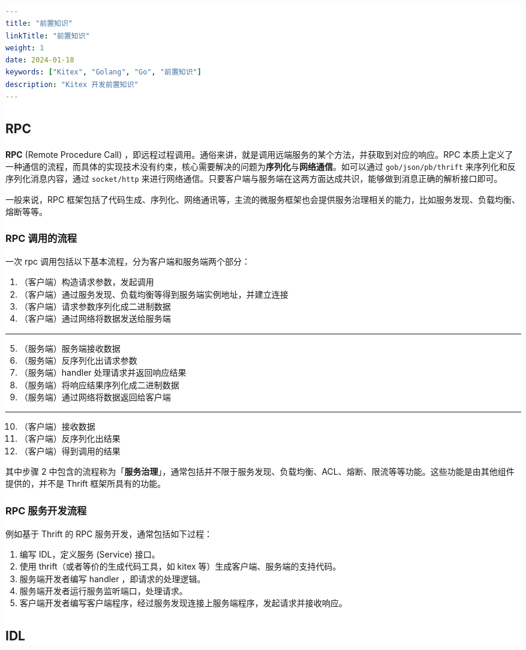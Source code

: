 ```yaml
---
title: "前置知识"
linkTitle: "前置知识"
weight: 1
date: 2024-01-18
keywords: ["Kitex", "Golang", "Go", "前置知识"]
description: "Kitex 开发前置知识"
---
```


## RPC

**RPC** (Remote Procedure Call) ，即远程过程调用。通俗来讲，就是调用远端服务的某个方法，并获取到对应的响应。RPC 本质上定义了一种通信的流程，而具体的实现技术没有约束，核心需要解决的问题为**序列化**与**网络通信**。如可以通过 `gob/json/pb/thrift` 来序列化和反序列化消息内容，通过 `socket/http` 来进行网络通信。只要客户端与服务端在这两方面达成共识，能够做到消息正确的解析接口即可。

一般来说，RPC 框架包括了代码生成、序列化、网络通讯等，主流的微服务框架也会提供服务治理相关的能力，比如服务发现、负载均衡、熔断等等。

### RPC 调用的流程

一次 rpc 调用包括以下基本流程，分为客户端和服务端两个部分：

1. （客户端）构造请求参数，发起调用
2. （客户端）通过服务发现、负载均衡等得到服务端实例地址，并建立连接
3. （客户端）请求参数序列化成二进制数据
4. （客户端）通过网络将数据发送给服务端

---

5. （服务端）服务端接收数据
6. （服务端）反序列化出请求参数
7. （服务端）handler 处理请求并返回响应结果
8. （服务端）将响应结果序列化成二进制数据
9. （服务端）通过网络将数据返回给客户端

---

10. （客户端）接收数据
11. （客户端）反序列化出结果
12. （客户端）得到调用的结果

其中步骤 2 中包含的流程称为「**服务治理**」，通常包括并不限于服务发现、负载均衡、ACL、熔断、限流等等功能。这些功能是由其他组件提供的，并不是 Thrift 框架所具有的功能。

### RPC 服务开发流程

例如基于 Thrift 的 RPC 服务开发，通常包括如下过程：

1. 编写 IDL，定义服务 (Service) 接口。
2. 使用 thrift（或者等价的生成代码工具，如 kitex 等）生成客户端、服务端的支持代码。
3. 服务端开发者编写 handler ，即请求的处理逻辑。
4. 服务端开发者运行服务监听端口，处理请求。
5. 客户端开发者编写客户端程序，经过服务发现连接上服务端程序，发起请求并接收响应。

## IDL
